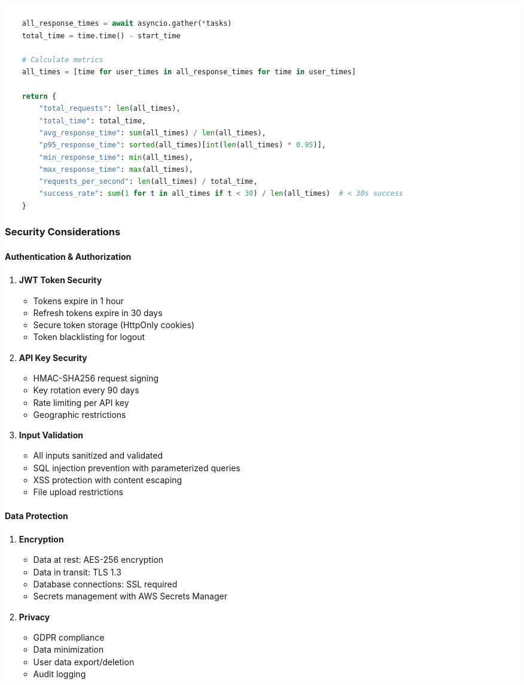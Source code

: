 ```python

    all_response_times = await asyncio.gather(*tasks)
    total_time = time.time() - start_time

    # Calculate metrics
    all_times = [time for user_times in all_response_times for time in user_times]

    return {
        "total_requests": len(all_times),
        "total_time": total_time,
        "avg_response_time": sum(all_times) / len(all_times),
        "p95_response_time": sorted(all_times)[int(len(all_times) * 0.95)],
        "min_response_time": min(all_times),
        "max_response_time": max(all_times),
        "requests_per_second": len(all_times) / total_time,
        "success_rate": sum(1 for t in all_times if t < 30) / len(all_times)  # < 30s success
    }
```

### Security Considerations

#### Authentication & Authorization

1. **JWT Token Security**
   - Tokens expire in 1 hour
   - Refresh tokens expire in 30 days
   - Secure token storage (HttpOnly cookies)
   - Token blacklisting for logout

2. **API Key Security**
   - HMAC-SHA256 request signing
   - Key rotation every 90 days
   - Rate limiting per API key
   - Geographic restrictions

3. **Input Validation**
   - All inputs sanitized and validated
   - SQL injection prevention with parameterized queries
   - XSS protection with content escaping
   - File upload restrictions

#### Data Protection

1. **Encryption**
   - Data at rest: AES-256 encryption
   - Data in transit: TLS 1.3
   - Database connections: SSL required
   - Secrets management with AWS Secrets Manager

2. **Privacy**
   - GDPR compliance
   - Data minimization
   - User data export/deletion
   - Audit logging
